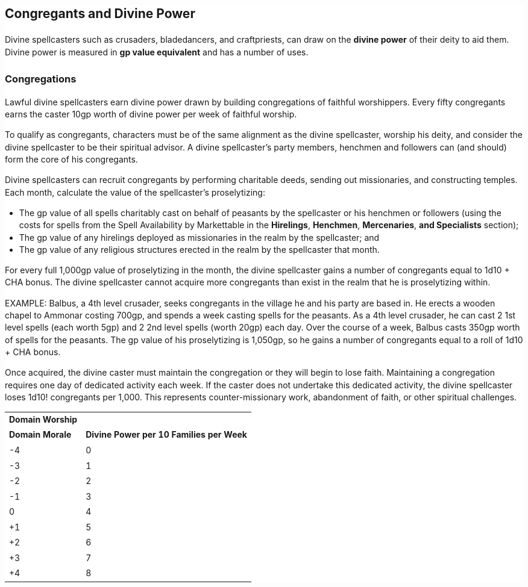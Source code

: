 ## Congregants and Divine Power

Divine spellcasters such as crusaders, bladedancers, and craftpriests, can draw on the **divine power** of their deity to aid them. Divine power is measured in **gp value equivalent** and has a number of uses.

### Congregations

Lawful divine spellcasters earn divine power drawn by building congregations of faithful worshippers. Every fifty congregants earns the caster 10gp worth of divine power per week of faithful worship.

To qualify as congregants, characters must be of the same alignment as the divine spellcaster, worship his deity, and consider the divine spellcaster to be their spiritual advisor. A divine spellcaster’s party members, henchmen and followers can (and should) form the core of his congregants.

Divine spellcasters can recruit congregants by performing charitable deeds, sending out missionaries, and constructing temples. Each month, calculate the value of the spellcaster’s proselytizing:

* The gp value of all spells charitably cast on behalf of peasants by the spellcaster or his henchmen or followers (using the costs for spells from the Spell Availability by Markettable in the **Hirelings**, **Henchmen**, **Mercenaries**, **and Specialists** section);
* The gp value of any hirelings deployed as missionaries in the realm by the spellcaster; and
* The gp value of any religious structures erected in the realm by the spellcaster that month.

For every full 1,000gp value of proselytizing in the month, the divine spellcaster gains a number of congregants equal to 1d10 + CHA bonus. The divine spellcaster cannot acquire more congregants than exist in the realm that he is proselytizing within.

EXAMPLE: Balbus, a 4th level crusader, seeks congregants in the village he and his party are based in. He erects a wooden chapel to Ammonar costing 700gp, and spends a week casting spells for the peasants. As a 4th level crusader, he can cast 2 1st level spells (each worth 5gp) and 2 2nd level spells (worth 20gp) each day. Over the course of a week, Balbus casts 350gp worth of spells for the peasants. The gp value of his proselytizing is 1,050gp, so he gains a number of congregants equal to a roll of 1d10 + CHA bonus.

Once acquired, the divine caster must maintain the congregation or they will begin to lose faith. Maintaining a congregation requires one day of dedicated activity each week. If the caster does not undertake this dedicated activity, the divine spellcaster loses 1d10! congregants per 1,000. This represents counter-missionary work, abandonment of faith, or other spiritual challenges.

|  |  |
| --- | --- |
| **Domain Worship** | |
| **Domain**  **Morale** | **Divine Power**  **per 10 Families**  **per Week** |
| -4 | 0 |
| -3 | 1 |
| -2 | 2 |
| -1 | 3 |
| 0 | 4 |
| +1 | 5 |
| +2 | 6 |
| +3 | 7 |
| +4 | 8 |
